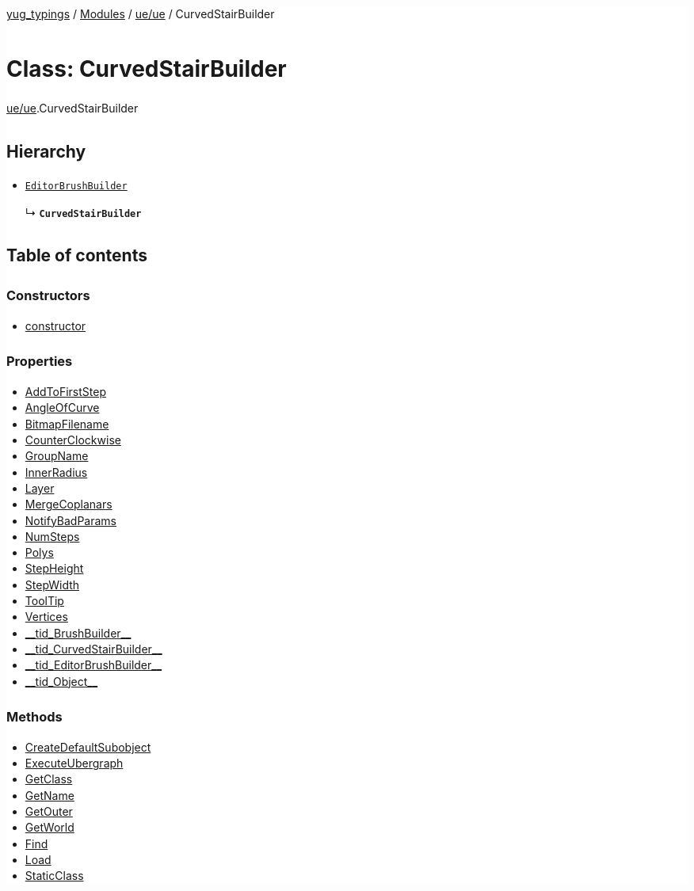 [yug_typings](../README.md) / [Modules](../modules.md) / [ue/ue](../modules/ue_ue.md) / CurvedStairBuilder

# Class: CurvedStairBuilder

[ue/ue](../modules/ue_ue.md).CurvedStairBuilder

## Hierarchy

- [`EditorBrushBuilder`](ue_ue.EditorBrushBuilder.md)

  ↳ **`CurvedStairBuilder`**

## Table of contents

### Constructors

- [constructor](ue_ue.CurvedStairBuilder.md#constructor)

### Properties

- [AddToFirstStep](ue_ue.CurvedStairBuilder.md#addtofirststep)
- [AngleOfCurve](ue_ue.CurvedStairBuilder.md#angleofcurve)
- [BitmapFilename](ue_ue.CurvedStairBuilder.md#bitmapfilename)
- [CounterClockwise](ue_ue.CurvedStairBuilder.md#counterclockwise)
- [GroupName](ue_ue.CurvedStairBuilder.md#groupname)
- [InnerRadius](ue_ue.CurvedStairBuilder.md#innerradius)
- [Layer](ue_ue.CurvedStairBuilder.md#layer)
- [MergeCoplanars](ue_ue.CurvedStairBuilder.md#mergecoplanars)
- [NotifyBadParams](ue_ue.CurvedStairBuilder.md#notifybadparams)
- [NumSteps](ue_ue.CurvedStairBuilder.md#numsteps)
- [Polys](ue_ue.CurvedStairBuilder.md#polys)
- [StepHeight](ue_ue.CurvedStairBuilder.md#stepheight)
- [StepWidth](ue_ue.CurvedStairBuilder.md#stepwidth)
- [ToolTip](ue_ue.CurvedStairBuilder.md#tooltip)
- [Vertices](ue_ue.CurvedStairBuilder.md#vertices)
- [\_\_tid\_BrushBuilder\_\_](ue_ue.CurvedStairBuilder.md#__tid_brushbuilder__)
- [\_\_tid\_CurvedStairBuilder\_\_](ue_ue.CurvedStairBuilder.md#__tid_curvedstairbuilder__)
- [\_\_tid\_EditorBrushBuilder\_\_](ue_ue.CurvedStairBuilder.md#__tid_editorbrushbuilder__)
- [\_\_tid\_Object\_\_](ue_ue.CurvedStairBuilder.md#__tid_object__)

### Methods

- [CreateDefaultSubobject](ue_ue.CurvedStairBuilder.md#createdefaultsubobject)
- [ExecuteUbergraph](ue_ue.CurvedStairBuilder.md#executeubergraph)
- [GetClass](ue_ue.CurvedStairBuilder.md#getclass)
- [GetName](ue_ue.CurvedStairBuilder.md#getname)
- [GetOuter](ue_ue.CurvedStairBuilder.md#getouter)
- [GetWorld](ue_ue.CurvedStairBuilder.md#getworld)
- [Find](ue_ue.CurvedStairBuilder.md#find)
- [Load](ue_ue.CurvedStairBuilder.md#load)
- [StaticClass](ue_ue.CurvedStairBuilder.md#staticclass)
